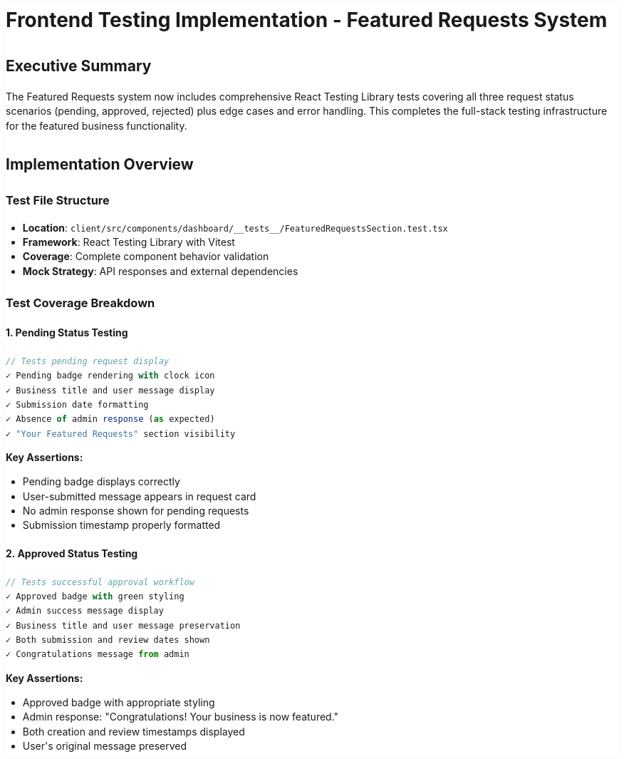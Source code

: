 # Frontend Testing Implementation - Featured Requests System

## Executive Summary

The Featured Requests system now includes comprehensive React Testing Library tests covering all three request status scenarios (pending, approved, rejected) plus edge cases and error handling. This completes the full-stack testing infrastructure for the featured business functionality.

## Implementation Overview

### Test File Structure
- **Location**: `client/src/components/dashboard/__tests__/FeaturedRequestsSection.test.tsx`
- **Framework**: React Testing Library with Vitest
- **Coverage**: Complete component behavior validation
- **Mock Strategy**: API responses and external dependencies

### Test Coverage Breakdown

#### 1. Pending Status Testing
```typescript
// Tests pending request display
✓ Pending badge rendering with clock icon
✓ Business title and user message display
✓ Submission date formatting
✓ Absence of admin response (as expected)
✓ "Your Featured Requests" section visibility
```

**Key Assertions:**
- Pending badge displays correctly
- User-submitted message appears in request card
- No admin response shown for pending requests
- Submission timestamp properly formatted

#### 2. Approved Status Testing  
```typescript
// Tests successful approval workflow
✓ Approved badge with green styling
✓ Admin success message display
✓ Business title and user message preservation
✓ Both submission and review dates shown
✓ Congratulations message from admin
```

**Key Assertions:**
- Approved badge with appropriate styling
- Admin response: "Congratulations! Your business is now featured."
- Both creation and review timestamps displayed
- User's original message preserved
